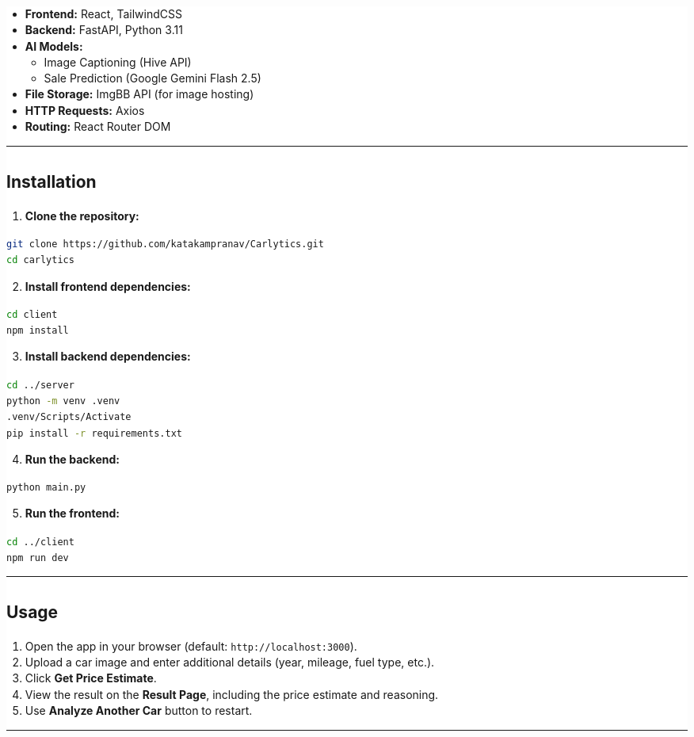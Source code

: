 - **Frontend:** React, TailwindCSS
- **Backend:** FastAPI, Python 3.11
- **AI Models:**  
  - Image Captioning (Hive API)  
  - Sale Prediction (Google Gemini Flash 2.5)
- **File Storage:** ImgBB API (for image hosting)
- **HTTP Requests:** Axios
- **Routing:** React Router DOM

---

## Installation

1. **Clone the repository:**

```bash
git clone https://github.com/katakampranav/Carlytics.git
cd carlytics
````

2. **Install frontend dependencies:**

```bash
cd client
npm install
```

3. **Install backend dependencies:**

```bash
cd ../server
python -m venv .venv
.venv/Scripts/Activate
pip install -r requirements.txt
```

4. **Run the backend:**

```bash
python main.py
```

5. **Run the frontend:**

```bash
cd ../client
npm run dev
```

---

## Usage

1. Open the app in your browser (default: `http://localhost:3000`).
2. Upload a car image and enter additional details (year, mileage, fuel type, etc.).
3. Click **Get Price Estimate**.
4. View the result on the **Result Page**, including the price estimate and reasoning.
5. Use **Analyze Another Car** button to restart.

---